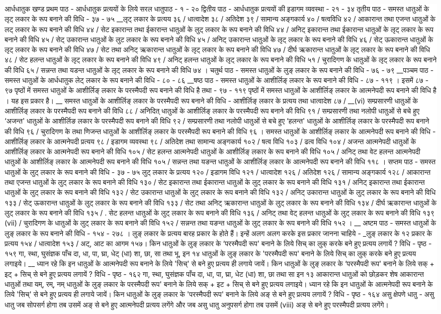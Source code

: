 आर्धधातुक खण्ड प्रथम पाठ - आर्धधातुक प्रत्ययों के लिये सरल धातुपाठ - १ - २० द्वितीय पाठ - आर्धधातुक प्रत्ययों की इडागम व्यवस्था - २१ - ३४
तृतीय पाठ - समस्त धातुओं के लृट् लकार के रूप बनाने की विधि - ३७ - ७५
__लृट् लकार के प्रत्यय ३६ / धात्वादेश ३८ / अतिदेश ३९ / सामान्य अङ्गकार्य ४० / षत्वविधि ४२ / आकारान्त तथा एजन्त धातुओं के लट् लकार के रूप बनाने की विधि ४४ / सेट इकारान्त तथा ईकारान्त धातुओं के लुट् लकार के रूप बनाने की विधि ४४ / अनिट् इकारान्त तथा ईकारान्त धातुओं के लृट् लकार के रूप बनाने की विधि ४५ / सेट् उकारान्त धातुओं के लुट लकार के रूप बनाने की विधि ४५ / अनिट् उकारान्त धातुओं के लृट् लकार के रूप बनाने की विधि ४६ / सेट् ऊकारान्त धातुओं के लृट् लकार के रूप बनाने की विधि ४७ / सेट तथा अनिट् ऋकारान्त धातुओं के लृट् लकार के रूप बनाने की विधि ४७ / दीर्घ ऋकारान्त धातुओं के लृट् लकार के रूप बनाने की विधि ४८ / सेट हलन्त धातुओं के लृट् लकार के रूप बनाने की विधि ४९ / अनिट् हलन्त धातुओं के लृट् लकार के रूप बनाने की विधि ५१ / चुरादिगण के धातुओं के लृट् लकार के रूप बनाने की विधि ६५ / सन्नन्त तथा यडन्त धातुओं के लृट् लकार के रूप बनाने की विधि ७४ ।
चतुर्थ पाठ - समस्त धातुओं के लुङ् लकार के रूप बनाने की विधि - ७६ - ७९  __पञ्चम पाठ - समस्त धातुओं के आर्धधातुक लेट् लकार के रूप बनाने की विधि - ८० - ८६
__षष्ठ पाठ - समस्त धातुओं के आशीर्लिङ् लकार के रूप बनाने की विधि - ८७ - ११९ । इसमें ८७ - ९७ पृष्ठों में समस्त धातुओं के आशीर्लिङ् लकार के परस्मैपदी रूप बनाने की विधि है तथा - ९७ - ११९ पृष्ठों में समस्त धातुओं के आशीर्लिङ् लकार के आत्मनेपदी रूप बनाने की विधि है । यह इस प्रकार है।
__ समस्त धातुओं के आशीर्लिङ् लकार के परस्मैपदी रूप बनाने की विधि - आशीर्लिङ् लकार के प्रत्यय तथा धात्वादेश ८७ /
__(vi)
सम्प्रसारणी धातुओं के आशीर्लिङ् लकार के परस्मैपदी रूप बनाने की विधि ८८ / अनिदित् धातुओं के आशीर्लिङ् लकार के परस्मैपदी रूप बनाने की विधि ९१ / सम्प्रसारणी तथा नलोपी धातुओं से बचे हुए ‘अजन्त' धातुओं के आशीर्लिङ लकार के परस्मैपदी रूप बनाने की विधि ९२ /
सम्प्रसारणी तथा नलोपी धातुओं से बचे हुए ‘हलन्त' धातुओं के आशीर्लिङ् लकार के परस्मैपदी रूप बनाने की विधि ९६ / चुरादिगण के तथा णिजन्त धातुओं के आशीर्लिङ् लकार के परस्मैपदी रूप बनाने की विधि ९६ ।
समस्त धातुओं के आशीर्लिङ् लकार के आत्मनेपदी रूप बनाने की विधि - आशीर्लिङ् लकार के आत्मनेपदी प्रत्यय ९८ / इडागम व्यवस्था ९८ / अतिदेश तथा सामान्य अङ्गकार्य १०२ / षत्व विधि १०३ / ढत्व विधि १०४ / अजन्त आत्मनेपदी धातुओं के आशीर्लिङ् लकार के आत्मनेपदी रूप बनाने की विधि १०५ / सेट हलन्त आत्मनेपदी धातुओं के आशीर्लिङ् लकार के रूप बनाने की विधि १०५ / अनिट् तथा वेट हलन्त आत्मनेपदी धातुओं के आशीर्लिङ् लकार के आत्मनेपदी रूप बनाने की विधि १०५ / सन्नन्त तथा यङन्त धातुओं के आशीर्लिङ् लकार के आत्मनेपदी रूप बनाने की विधि ११८ ।
सप्तम पाठ - समस्त धातुओं के लुट् लकार के रूप बनाने की विधि - ३७ - ७५
लुट् लकार के प्रत्यय १२० / इडागम विधि १२१ / धात्वादेश १२६ / अतिदेश १२६ / सामान्य अङ्गकार्य १२८ / आकारान्त तथा एजन्त धातुओं के लुट् लकार के रूप बनाने की विधि १३० / सेट इकारान्त तथा ईकारान्त धातुओं के लुट् लकार के रूप बनाने की विधि १३१ / अनिट् इकारान्त तथा ईकारान्त धातुओं के लुट् लकार के रूप बनाने की विधि १३२ / सेट उकारान्त धातुओं के लुट् लकार के रूप बनाने की विधि १३२ / अनिट् उकारान्त धातुओं के लुट् लकार के रूप बनाने की विधि १३३ / सेट् ऊकारान्त धातुओं के लुट् लकार के रूप बनाने की विधि १३३ / सेट तथा अनिट् ऋकारान्त धातुओं के लुट् लकार के रूप बनाने की विधि १३४ / दीर्घ ऋकारान्त धातुओं के लुट् लकार के रूप बनाने की विधि १३५ /
. सेट हलन्त धातुओं के लुट् लकार के रूप बनाने की विधि १३६ / अनिट् तथा वेट् हलन्त धातुओं के लुट् लकार के रूप बनाने की विधि १३९
(vii)
/ चुरादिगण के धातुओं के लुट् लकार के रूप बनाने की विधि १५२ / सन्नन्त तथा यङन्त धातुओं के लुट् लकार के रूप बनाने की विधि १५२ ।
__ अष्टम पाठ - समस्त धातुओं के लुङ् लकार के रूप बनाने की विधि - १५४ - २७८ । लुङ् लकार के प्रत्यय बारह प्रकार के होते हैं। इन्हें अलग अलग करके इस प्रकार जानना चाहिये -
_लुङ् लकार के १२ प्रकार के प्रत्यय १५४ / धात्वादेश १५३ / अट्, आट का आगम १५७।
किन धातुओं के लुङ् लकार के ‘परस्मैपदी रूप' बनाने के लिये सिच् का लुक् करके बने हुए प्रत्यय लगायें ?
विधि - पृष्ठ - १५९ गा, स्था, घुसंज्ञक पाँच दा, धा, पा, घ्रा, धेट् (धा) शा, छा, सा तथा भू, इन १४ धातुओं के लुङ् लकार के 'परस्मैपदी रूप' बनाने के लिये सिच् का लुक् करके बने हुए प्रत्यय लगाइये।
__ ध्यान रहे कि इन धातुओं के आत्मनेपदी रूप बनाने के लिये 'सिच्' से बने हुए प्रत्यय ही लगाये जायें।
किन धातुओं के लुङ् लकार के ‘परस्मैपदी रूप' बनाने के लिये सक् + इट् + सिच् से बने हुए प्रत्यय लगायें ?
विधि - पृष्ठ - १६२ गा, स्था, घुसंज्ञक पाँच दा, धा, पा, घ्रा, धेट (धा) शा, छा तथा सा इन १३ आकारान्त धातुओं को छोड़कर शेष आकारान्त धातुओं तथा यम्, रम्, नम् धातुओं के लुङ् लकार के परस्मैपदी रूप' बनाने के लिये सक् + इट + सिच् से बने हुए प्रत्यय लगाइये।
ध्यान रहे कि इन धातुओं के आत्मनेपदी रूप बनाने के लिये 'सिच्' से बने हुए प्रत्यय ही लगाये जायें।
किन धातुओं के लुङ् लकार के 'परस्मैपदी रूप' बनाने के लिये
अङ् से बने हुए प्रत्यय लगायें ?
विधि - पृष्ठ - १६४ असु क्षेपणे धातु - असु धातु जब सोपसर्ग होगा तब उसमें अङ् से बने हुए आत्मनेपदी प्रत्यय लगेंगे और जब असु धातु अनुपसर्ग होगा तब उसमें
(viii)
अङ् से बने हुए परस्मैपदी प्रत्यय लगेंगे।